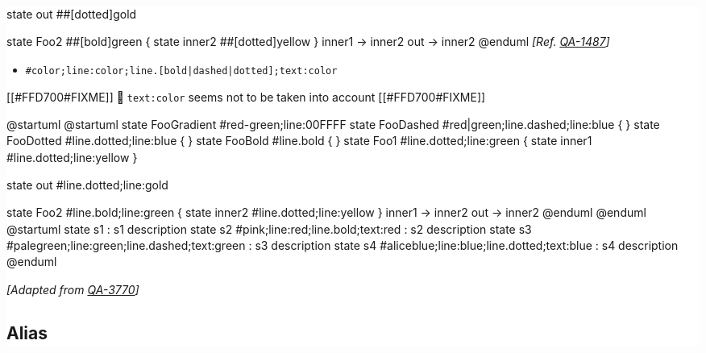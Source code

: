 state out ##[dotted]gold

state Foo2 ##[bold]green {
state inner2 ##[dotted]yellow
}
inner1 -> inner2
out -> inner2
@enduml
</plantuml>
*[Ref. [QA-1487](https://forum.plantuml.net/1487)]*


* `#color;line:color;line.[bold|dashed|dotted];text:color`

[[#FFD700#FIXME]] 🚩
`text:color` seems not to be taken into account 
[[#FFD700#FIXME]]

<plantuml>
@startuml
@startuml
state FooGradient #red-green;line:00FFFF
state FooDashed #red|green;line.dashed;line:blue {
}
state FooDotted #line.dotted;line:blue {
}
state FooBold #line.bold {
}
state Foo1 #line.dotted;line:green {
state inner1 #line.dotted;line:yellow
}

state out #line.dotted;line:gold

state Foo2 #line.bold;line:green {
state inner2 #line.dotted;line:yellow
}
inner1 -> inner2
out -> inner2
@enduml
@enduml
</plantuml>
<plantuml>
@startuml
state s1 : s1 description
state s2 #pink;line:red;line.bold;text:red : s2 description
state s3 #palegreen;line:green;line.dashed;text:green : s3 description
state s4 #aliceblue;line:blue;line.dotted;text:blue   : s4 description
@enduml
</plantuml>

*[Adapted from [QA-3770](https://forum.plantuml.net/3770)]*


## Alias
